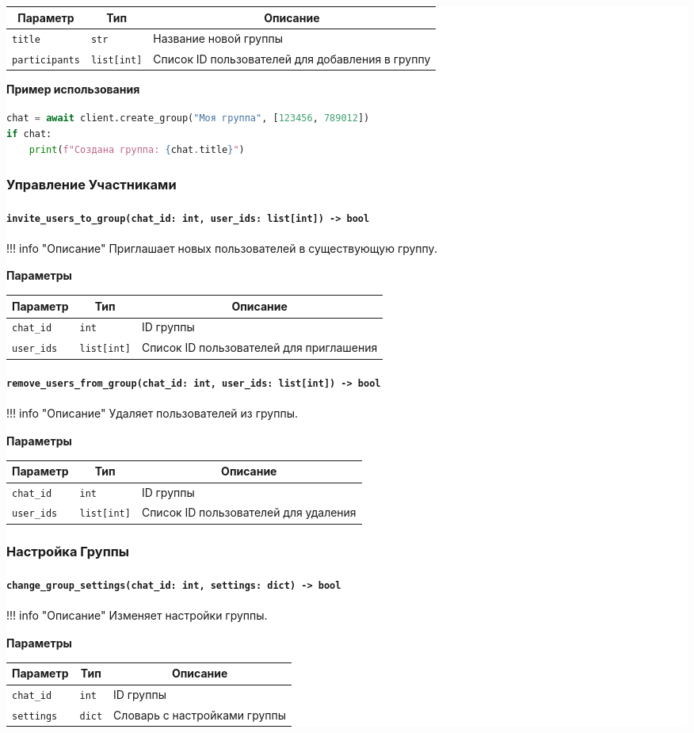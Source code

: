 | Параметр | Тип | Описание |
|----------|-----|----------|
| `title` | `str` | Название новой группы |
| `participants` | `list[int]` | Список ID пользователей для добавления в группу |

**Пример использования**
```python
chat = await client.create_group("Моя группа", [123456, 789012])
if chat:
    print(f"Создана группа: {chat.title}")
```

### Управление Участниками

#### `invite_users_to_group(chat_id: int, user_ids: list[int]) -> bool`

!!! info "Описание"
    Приглашает новых пользователей в существующую группу.

**Параметры**

| Параметр | Тип | Описание |
|----------|-----|----------|
| `chat_id` | `int` | ID группы |
| `user_ids` | `list[int]` | Список ID пользователей для приглашения |

#### `remove_users_from_group(chat_id: int, user_ids: list[int]) -> bool`

!!! info "Описание"
    Удаляет пользователей из группы.

**Параметры**

| Параметр | Тип | Описание |
|----------|-----|----------|
| `chat_id` | `int` | ID группы |
| `user_ids` | `list[int]` | Список ID пользователей для удаления |

### Настройка Группы

#### `change_group_settings(chat_id: int, settings: dict) -> bool`

!!! info "Описание"
    Изменяет настройки группы.

**Параметры**

| Параметр | Тип | Описание |
|----------|-----|----------|
| `chat_id` | `int` | ID группы |
| `settings` | `dict` | Словарь с настройками группы |
